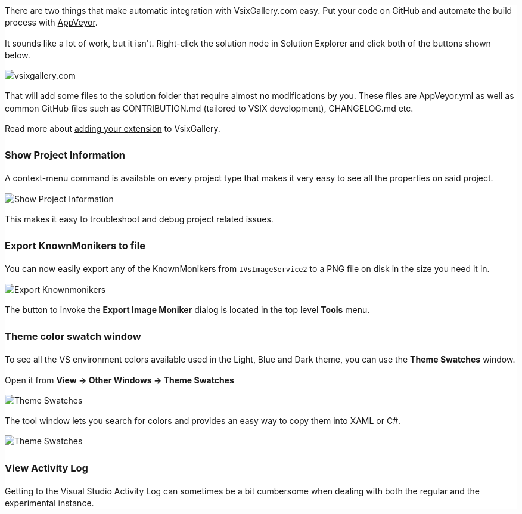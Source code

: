 There are two things that make automatic integration with
VsixGallery.com easy. Put your code on GitHub and automate
the build process with [AppVeyor](http://appveyor.com).

It sounds like a lot of work, but it isn't. Right-click the
solution node in Solution Explorer and click both of the
buttons shown below.

![vsixgallery.com](art/vsixgallery-context-menu.png)

That will add some files to the solution folder that require
almost no modifications by you. These files are AppVeyor.yml
as well as common GitHub files such as CONTRIBUTION.md
(tailored to VSIX development), CHANGELOG.md etc.

Read more about 
[adding your extension](http://vsixgallery.com/guide/dev/)
to VsixGallery.

### Show Project Information
A context-menu command is available on every project type that
makes it very easy to see all the properties on said project.

![Show Project Information](art/show-project-information.png)

This makes it easy to troubleshoot and debug project related issues.

### Export KnownMonikers to file
You can now easily export any of the KnownMonikers from
`IVsImageService2` to a PNG file on disk in the size you
need it in.

![Export Knownmonikers](art/export-knownmonikers.png)

The button to invoke the **Export Image Moniker** dialog is
located in the top level **Tools** menu.

### Theme color swatch window
To see all the VS environment colors available used in
the Light, Blue and Dark theme, you can use the
**Theme Swatches** window.

Open it from **View -> Other Windows -> Theme Swatches**

![Theme Swatches](art/theme-swatcher-command.png)

The tool window lets you search for colors and provides an
easy way to copy them into XAML or C#.

![Theme Swatches](art/theme-swatches.png)

### View Activity Log
Getting to the Visual Studio Activity Log can sometimes
be a bit cumbersome when dealing with both the regular
and the experimental instance.

